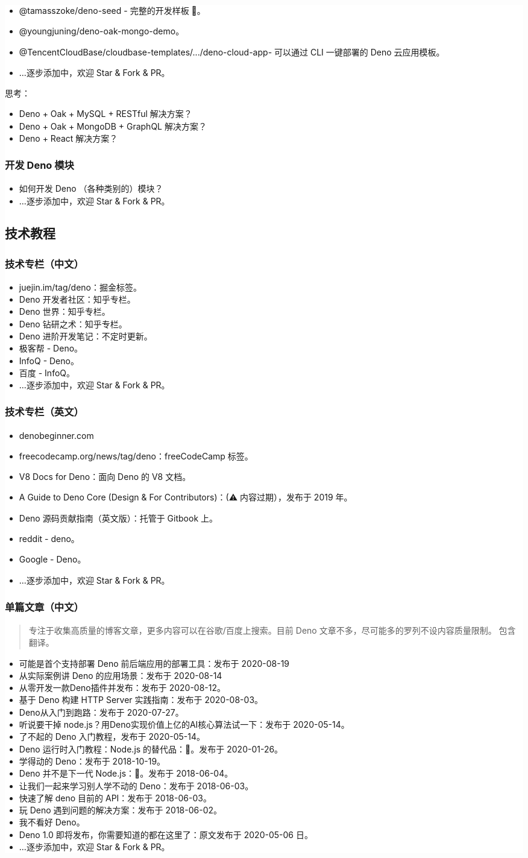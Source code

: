 -   @tamasszoke/deno-seed - 完整的开发样板 🌱。
-   @youngjuning/deno-oak-mongo-demo。
-   @TencentCloudBase/cloudbase-templates/.../deno-cloud-app\- 可以通过 CLI 一键部署的 Deno 云应用模板。

-   ...逐步添加中，欢迎 Star & Fork & PR。

思考：

-   Deno + Oak + MySQL + RESTful 解决方案？
-   Deno + Oak + MongoDB + GraphQL 解决方案？
-   Deno + React 解决方案？

### 开发 Deno 模块

-   如何开发 Deno （各种类别的）模块？
-   ...逐步添加中，欢迎 Star & Fork & PR。

技术教程
----

### 技术专栏（中文）

-   juejin.im/tag/deno：掘金标签。
-   Deno 开发者社区：知乎专栏。
-   Deno 世界：知乎专栏。
-   Deno 钻研之术：知乎专栏。
-   Deno 进阶开发笔记：不定时更新。
-   极客帮 - Deno。
-   InfoQ - Deno。
-   百度 - InfoQ。
-   ...逐步添加中，欢迎 Star & Fork & PR。

### 技术专栏（英文）

-   denobeginner.com

-   freecodecamp.org/news/tag/deno：freeCodeCamp 标签。
-   V8 Docs for Deno：面向 Deno 的 V8 文档。
-   A Guide to Deno Core (Design & For Contributors)：(⚠ 内容过期），发布于 2019 年。
-   Deno 源码贡献指南（英文版）：托管于 Gitbook 上。
-   reddit - deno。
-   Google - Deno。
-   ...逐步添加中，欢迎 Star & Fork & PR。

### 单篇文章（中文）

> 专注于收集高质量的博客文章，更多内容可以在谷歌/百度上搜索。目前 Deno 文章不多，尽可能多的罗列不设内容质量限制。 包含翻译。

-   可能是首个支持部署 Deno 前后端应用的部署工具：发布于 2020-08-19
-   从实际案例讲 Deno 的应用场景：发布于 2020-08-14
-   从零开发一款Deno插件并发布：发布于 2020-08-12。
-   基于 Deno 构建 HTTP Server 实践指南：发布于 2020-08-03。
-   Deno从入门到跑路：发布于 2020-07-27。
-   听说要干掉 node.js？用Deno实现价值上亿的AI核心算法试一下：发布于 2020-05-14。
-   了不起的 Deno 入门教程，发布于 2020-05-14。
-   Deno 运行时入门教程：Node.js 的替代品：🌟。发布于 2020-01-26。
-   学得动的 Deno：发布于 2018-10-19。
-   Deno 并不是下一代 Node.js：🌟。发布于 2018-06-04。
-   让我们一起来学习别人学不动的 Deno：发布于 2018-06-03。
-   快速了解 deno 目前的 API：发布于 2018-06-03。
-   玩 Deno 遇到问题的解决方案：发布于 2018-06-02。
-   我不看好 Deno。
-   Deno 1.0 即将发布，你需要知道的都在这里了：原文发布于 2020-05-06 日。
-   ...逐步添加中，欢迎 Star & Fork & PR。
